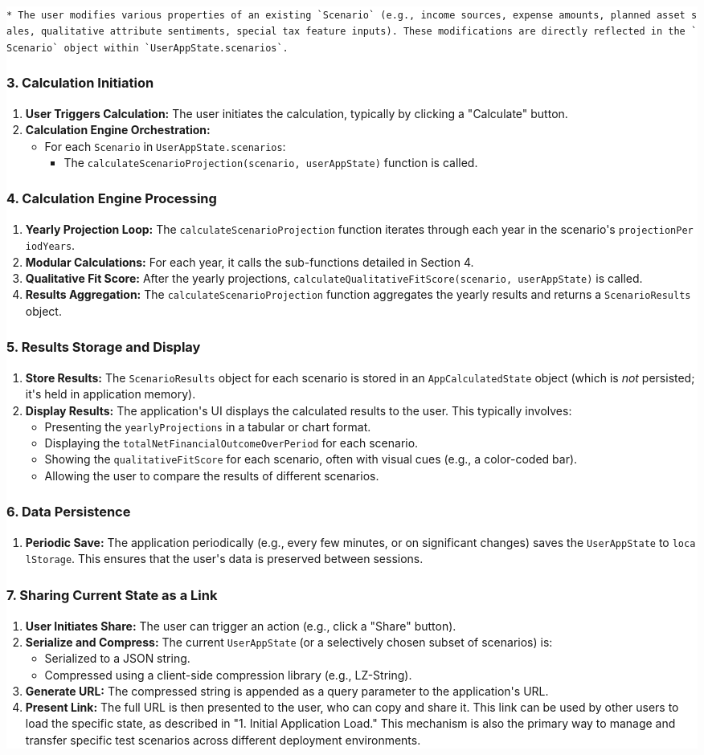     * The user modifies various properties of an existing `Scenario` (e.g., income sources, expense amounts, planned asset sales, qualitative attribute sentiments, special tax feature inputs). These modifications are directly reflected in the `Scenario` object within `UserAppState.scenarios`.

### 3. Calculation Initiation

1.  **User Triggers Calculation:** The user initiates the calculation, typically by clicking a "Calculate" button.
2.  **Calculation Engine Orchestration:**
    * For each `Scenario` in `UserAppState.scenarios`:
        * The `calculateScenarioProjection(scenario, userAppState)` function is called.

### 4. Calculation Engine Processing

1.  **Yearly Projection Loop:** The `calculateScenarioProjection` function iterates through each year in the scenario's `projectionPeriodYears`.
2.  **Modular Calculations:** For each year, it calls the sub-functions detailed in Section 4.
3.  **Qualitative Fit Score:** After the yearly projections, `calculateQualitativeFitScore(scenario, userAppState)` is called.
4.  **Results Aggregation:** The `calculateScenarioProjection` function aggregates the yearly results and returns a `ScenarioResults` object.

### 5. Results Storage and Display

1.  **Store Results:** The `ScenarioResults` object for each scenario is stored in an `AppCalculatedState` object (which is *not* persisted; it's held in application memory).
2.  **Display Results:** The application's UI displays the calculated results to the user. This typically involves:
    * Presenting the `yearlyProjections` in a tabular or chart format.
    * Displaying the `totalNetFinancialOutcomeOverPeriod` for each scenario.
    * Showing the `qualitativeFitScore` for each scenario, often with visual cues (e.g., a color-coded bar).
    * Allowing the user to compare the results of different scenarios.

### 6. Data Persistence

1.  **Periodic Save:** The application periodically (e.g., every few minutes, or on significant changes) saves the `UserAppState` to `localStorage`. This ensures that the user's data is preserved between sessions.

### 7. Sharing Current State as a Link

1.  **User Initiates Share:** The user can trigger an action (e.g., click a "Share" button).
2.  **Serialize and Compress:** The current `UserAppState` (or a selectively chosen subset of scenarios) is:
    * Serialized to a JSON string.
    * Compressed using a client-side compression library (e.g., LZ-String).
3.  **Generate URL:** The compressed string is appended as a query parameter to the application's URL.
4.  **Present Link:** The full URL is then presented to the user, who can copy and share it. This link can be used by other users to load the specific state, as described in "1. Initial Application Load." This mechanism is also the primary way to manage and transfer specific test scenarios across different deployment environments.
